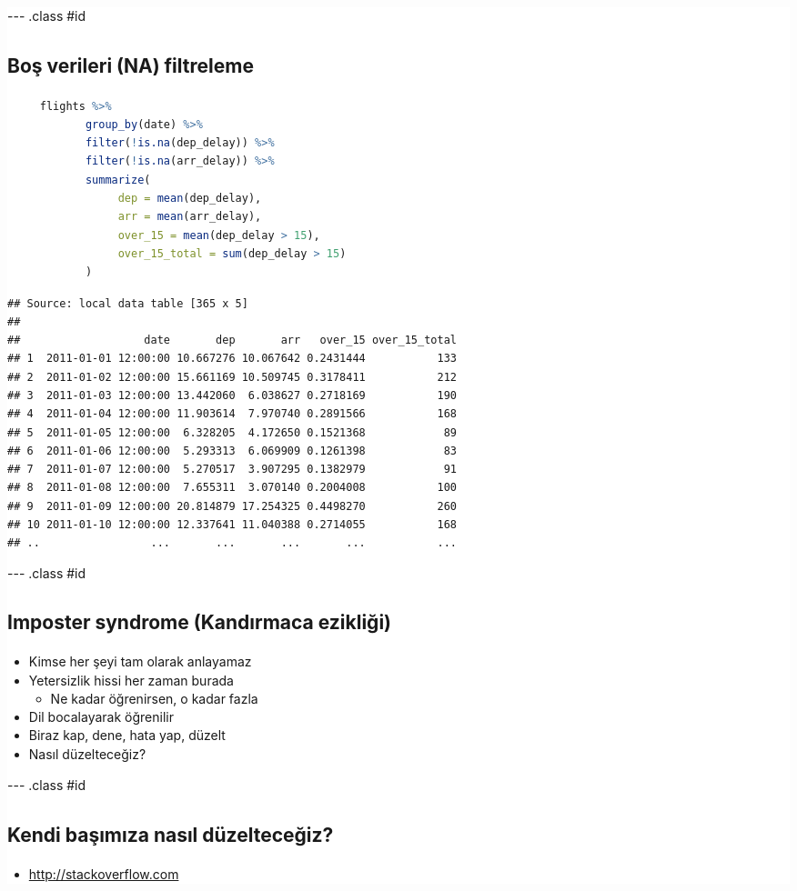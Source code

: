 ```
```

--- .class #id 

## Boş verileri (NA) filtreleme


```r
	 flights %>%
			group_by(date) %>%
			filter(!is.na(dep_delay)) %>%
			filter(!is.na(arr_delay)) %>%
			summarize(
				 dep = mean(dep_delay),
				 arr = mean(arr_delay),
				 over_15 = mean(dep_delay > 15),
				 over_15_total = sum(dep_delay > 15)
			)
```

```
## Source: local data table [365 x 5]
## 
##                   date       dep       arr   over_15 over_15_total
## 1  2011-01-01 12:00:00 10.667276 10.067642 0.2431444           133
## 2  2011-01-02 12:00:00 15.661169 10.509745 0.3178411           212
## 3  2011-01-03 12:00:00 13.442060  6.038627 0.2718169           190
## 4  2011-01-04 12:00:00 11.903614  7.970740 0.2891566           168
## 5  2011-01-05 12:00:00  6.328205  4.172650 0.1521368            89
## 6  2011-01-06 12:00:00  5.293313  6.069909 0.1261398            83
## 7  2011-01-07 12:00:00  5.270517  3.907295 0.1382979            91
## 8  2011-01-08 12:00:00  7.655311  3.070140 0.2004008           100
## 9  2011-01-09 12:00:00 20.814879 17.254325 0.4498270           260
## 10 2011-01-10 12:00:00 12.337641 11.040388 0.2714055           168
## ..                 ...       ...       ...       ...           ...
```

--- .class #id 

## Imposter syndrome (Kandırmaca ezikliği)

- Kimse her şeyi tam olarak anlayamaz
- Yetersizlik hissi her zaman burada
	 - Ne kadar öğrenirsen, o kadar fazla
- Dil bocalayarak öğrenilir
- Biraz kap, dene, hata yap, düzelt
- Nasıl düzelteceğiz?

--- .class #id 

## Kendi başımıza nasıl düzelteceğiz?

- http://stackoverflow.com
